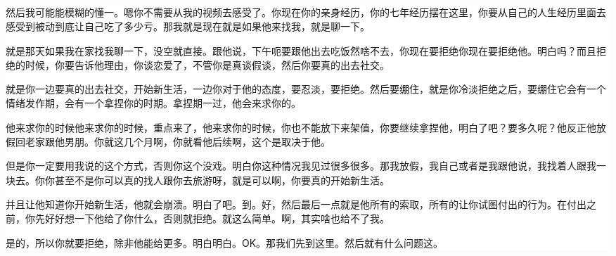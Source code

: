 然后我可能能模糊的懂一。嗯你不需要从我的视频去感受了。你现在你的亲身经历，你的七年经历摆在这里，你要从自己的人生经历里面去感受到被动到底让自己吃了多少亏。那我就是现在就是如果他来找我，就是聊一下。

就是那天如果我在家找我聊一下，没空就直接。跟他说，下午呃要跟他出去吃饭然啥不去，你现在要拒绝你现在要拒绝他。明白吗？而且拒绝的时候，你要告诉他理由，你谈恋爱了，不管你是真谈假谈，然后你要真的出去社交。

就是你一边要真的出去社交，开始新生活，一边你对于他的态度，要忍淡，要拒绝。然后要绷住，就是你冷淡拒绝之后，要绷住它会有一个情绪发作期，会有一个拿捏你的时期。拿捏期一过，他会来求你的。

他来求你的时候他来求你的时候，重点来了，他来求你的时候，你也不能放下来架值，你要继续拿捏他，明白了吧？要多久呢？他反正他放假回老家跟他男朋。你就这几个月啊，你就看他后续啊，这个是取决于他。

但是你一定要用我说的这个方式，否则你这个没戏。明白你这种情况我见过很多很多。那我放假，我自己或者是我跟他说，我找着人跟我一块去。你你甚至不是你可以真的找人跟你去旅游呀，就是可以啊，你要真的开始新生活。

并且让他知道你开始新生活，他就会崩溃。明白了吧。到。好，然后最后一点就是他所有的索取，所有的让你试图付出的行为。在付出之前，你先好好想一下他给了你什么，否则就拒绝。就这么简单。啊，其实啥也给不了我。

是的，所以你就要拒绝，除非他能给更多。明白明白。OK。那我们先到这里。然后就有什么问题这。